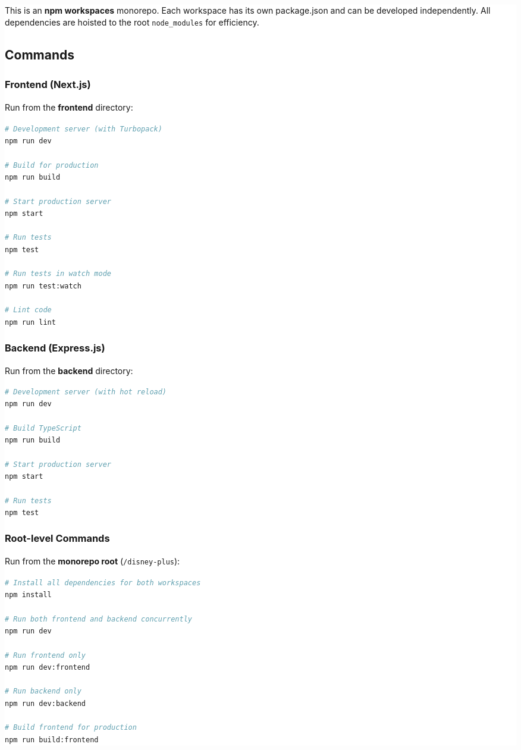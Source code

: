 This is an **npm workspaces** monorepo. Each workspace has its own package.json and can be developed independently. All dependencies are hoisted to the root `node_modules` for efficiency.

## Commands

### Frontend (Next.js)

Run from the **frontend** directory:

```bash
# Development server (with Turbopack)
npm run dev

# Build for production
npm run build

# Start production server
npm start

# Run tests
npm test

# Run tests in watch mode
npm run test:watch

# Lint code
npm run lint
```

### Backend (Express.js)

Run from the **backend** directory:

```bash
# Development server (with hot reload)
npm run dev

# Build TypeScript
npm run build

# Start production server
npm start

# Run tests
npm test
```

### Root-level Commands

Run from the **monorepo root** (`/disney-plus`):

```bash
# Install all dependencies for both workspaces
npm install

# Run both frontend and backend concurrently
npm run dev

# Run frontend only
npm run dev:frontend

# Run backend only
npm run dev:backend

# Build frontend for production
npm run build:frontend
```